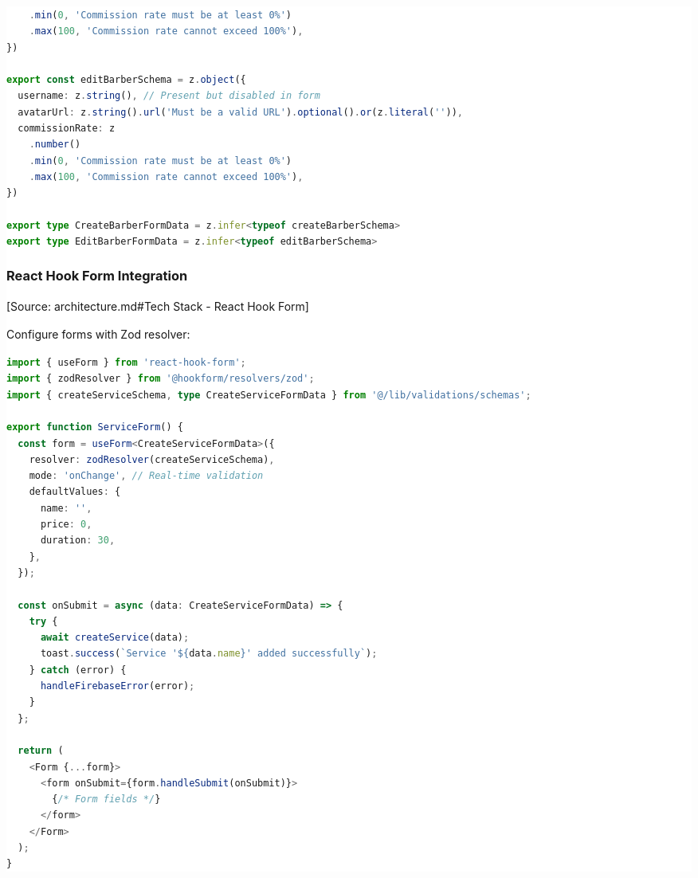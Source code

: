 ```typescript
    .min(0, 'Commission rate must be at least 0%')
    .max(100, 'Commission rate cannot exceed 100%'),
})

export const editBarberSchema = z.object({
  username: z.string(), // Present but disabled in form
  avatarUrl: z.string().url('Must be a valid URL').optional().or(z.literal('')),
  commissionRate: z
    .number()
    .min(0, 'Commission rate must be at least 0%')
    .max(100, 'Commission rate cannot exceed 100%'),
})

export type CreateBarberFormData = z.infer<typeof createBarberSchema>
export type EditBarberFormData = z.infer<typeof editBarberSchema>
```

### React Hook Form Integration

[Source: architecture.md#Tech Stack - React Hook Form]

Configure forms with Zod resolver:

```typescript
import { useForm } from 'react-hook-form';
import { zodResolver } from '@hookform/resolvers/zod';
import { createServiceSchema, type CreateServiceFormData } from '@/lib/validations/schemas';

export function ServiceForm() {
  const form = useForm<CreateServiceFormData>({
    resolver: zodResolver(createServiceSchema),
    mode: 'onChange', // Real-time validation
    defaultValues: {
      name: '',
      price: 0,
      duration: 30,
    },
  });

  const onSubmit = async (data: CreateServiceFormData) => {
    try {
      await createService(data);
      toast.success(`Service '${data.name}' added successfully`);
    } catch (error) {
      handleFirebaseError(error);
    }
  };

  return (
    <Form {...form}>
      <form onSubmit={form.handleSubmit(onSubmit)}>
        {/* Form fields */}
      </form>
    </Form>
  );
}
```
